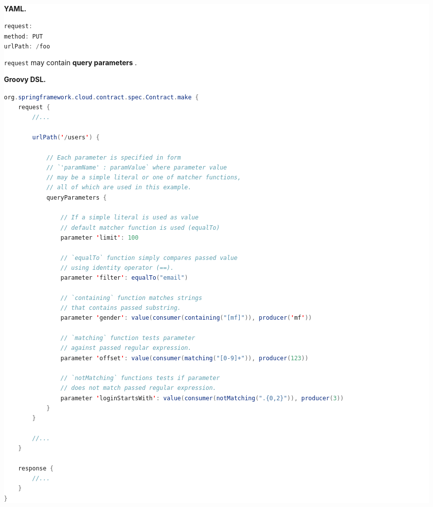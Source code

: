 **YAML.**  

```java
request:
method: PUT
urlPath: /foo
```

`request`  may contain  **query parameters** .

**Groovy DSL.**  

```java
org.springframework.cloud.contract.spec.Contract.make {
	request {
		//...

		urlPath('/users') {

			// Each parameter is specified in form
			// `'paramName' : paramValue` where parameter value
			// may be a simple literal or one of matcher functions,
			// all of which are used in this example.
			queryParameters {

				// If a simple literal is used as value
				// default matcher function is used (equalTo)
				parameter 'limit': 100

				// `equalTo` function simply compares passed value
				// using identity operator (==).
				parameter 'filter': equalTo("email")

				// `containing` function matches strings
				// that contains passed substring.
				parameter 'gender': value(consumer(containing("[mf]")), producer('mf'))

				// `matching` function tests parameter
				// against passed regular expression.
				parameter 'offset': value(consumer(matching("[0-9]+")), producer(123))

				// `notMatching` functions tests if parameter
				// does not match passed regular expression.
				parameter 'loginStartsWith': value(consumer(notMatching(".{0,2}")), producer(3))
			}
		}

		//...
	}

	response {
		//...
	}
}
```
